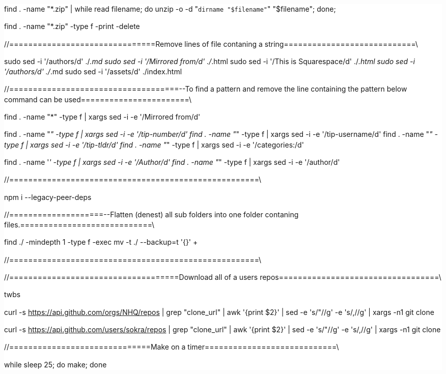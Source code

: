 
find . -name "*.zip" | while read filename; do unzip -o -d "`dirname "$filename"`" "$filename"; done;


find . -name "*.zip" -type f -print -delete

//===============================Remove lines of file contaning a string============================\\

sudo sed -i '/authors/d' ./*.md
sudo sed -i '/Mirrored from/d' ./*.html
sudo sed -i '/This is Squarespace/d' ./*.html
sudo sed -i '/authors/d' ./*.md
sudo sed -i '/assets/d' ./index.html

//====================================--To find a pattern and remove the line containing the pattern below command can be used=======================\\


find . -name "*" -type f | xargs sed -i -e '/Mirrored from/d'


find . -name "*" -type f | xargs sed -i -e '/tip-number/d'
find . -name "*" -type f | xargs sed -i -e '/tip-username/d'
find . -name "*" -type f | xargs sed -i -e '/tip-tldr/d'
find . -name "*" -type f | xargs sed -i -e '/categories:/d'



find . -name '*' -type f | xargs sed -i -e '/Author/d'
find . -name "*" -type f | xargs sed -i -e '/author/d'

//=====================================================\\


npm i --legacy-peer-deps


//====================--Flatten (denest)  all sub folders into one folder contaning files.============================\\

find ./ -mindepth 1 -type f -exec mv -t ./ --backup=t '{}' +

//=====================================================\\

//====================================Download all of a users repos==================================\\

twbs 


curl -s https://api.github.com/orgs/NHQ/repos | grep \"clone_url\" | awk '{print $2}' | sed -e 's/"//g' -e 's/,//g' | xargs -n1 git clone




curl -s https://api.github.com/users/sokra/repos | grep \"clone_url\" | awk '{print $2}' | sed -e 's/"//g' -e 's/,//g' | xargs -n1 git clone


//==============================Make on a timer============================\\

 while sleep 25; do make; done
